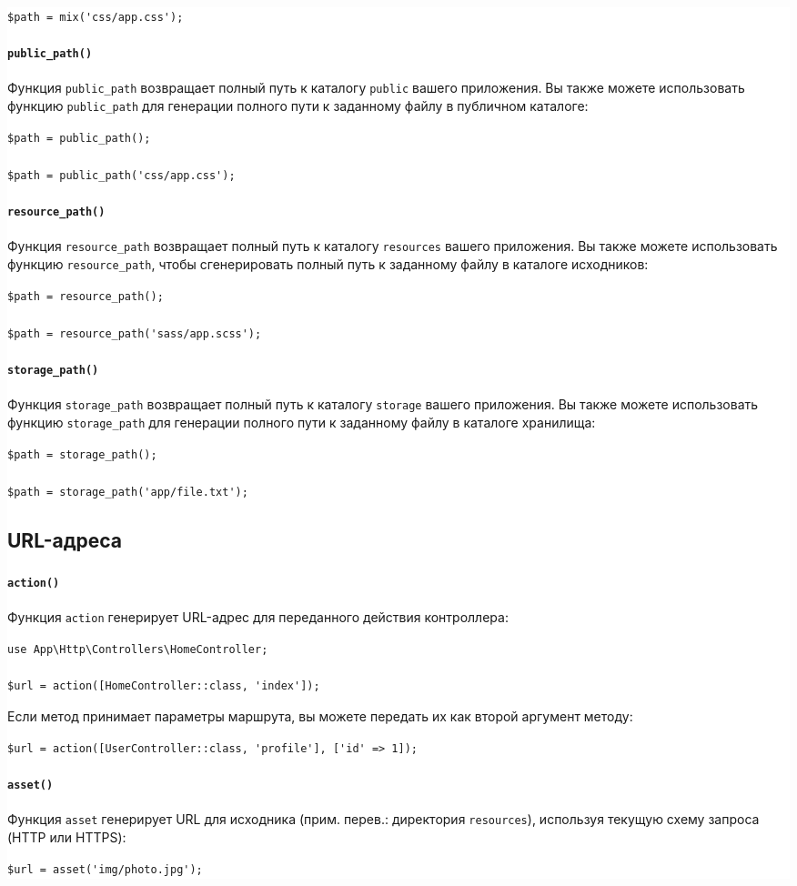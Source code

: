     $path = mix('css/app.css');

<a name="method-public-path"></a>
#### `public_path()`

Функция `public_path` возвращает полный путь к каталогу `public` вашего приложения. Вы также можете использовать функцию `public_path` для генерации полного пути к заданному файлу в публичном каталоге:

    $path = public_path();

    $path = public_path('css/app.css');

<a name="method-resource-path"></a>
#### `resource_path()`

Функция `resource_path` возвращает полный путь к каталогу `resources` вашего приложения. Вы также можете использовать функцию `resource_path`, чтобы сгенерировать полный путь к заданному файлу в каталоге исходников:

    $path = resource_path();

    $path = resource_path('sass/app.scss');

<a name="method-storage-path"></a>
#### `storage_path()`

Функция `storage_path` возвращает полный путь к каталогу `storage` вашего приложения. Вы также можете использовать функцию `storage_path` для генерации полного пути к заданному файлу в каталоге хранилища:

    $path = storage_path();

    $path = storage_path('app/file.txt');

<a name="urls"></a>
## URL-адреса

<a name="method-action"></a>
#### `action()`

Функция `action` генерирует URL-адрес для переданного действия контроллера:

    use App\Http\Controllers\HomeController;

    $url = action([HomeController::class, 'index']);

Если метод принимает параметры маршрута, вы можете передать их как второй аргумент методу:

    $url = action([UserController::class, 'profile'], ['id' => 1]);

<a name="method-asset"></a>
#### `asset()`

Функция `asset` генерирует URL для исходника (прим. перев.: директория `resources`), используя текущую схему запроса (HTTP или HTTPS):

    $url = asset('img/photo.jpg');
